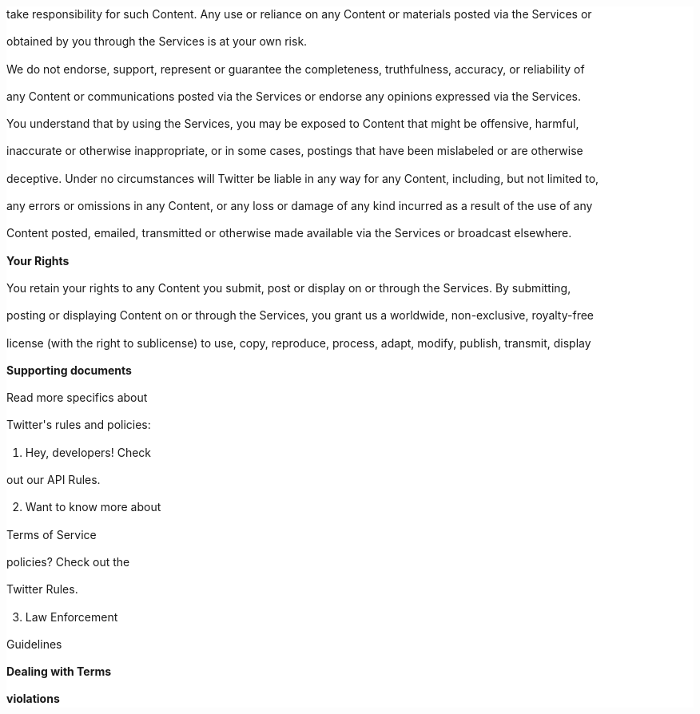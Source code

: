 take responsibility for such Content. Any use or reliance on any Content or materials posted via the Services or

obtained by you through the Services is at your own risk.

We do not endorse, support, represent or guarantee the completeness, truthfulness, accuracy, or reliability of

any Content or communications posted via the Services or endorse any opinions expressed via the Services.

You understand that by using the Services, you may be exposed to Content that might be offensive, harmful,

inaccurate or otherwise inappropriate, or in some cases, postings that have been mislabeled or are otherwise

deceptive. Under no circumstances will Twitter be liable in any way for any Content, including, but not limited to,

any errors or omissions in any Content, or any loss or damage of any kind incurred as a result of the use of any

Content posted, emailed, transmitted or otherwise made available via the Services or broadcast elsewhere.

**Your Rights**

You retain your rights to any Content you submit, post or display on or through the Services. By submitting,

posting or displaying Content on or through the Services, you grant us a worldwide, non-exclusive, royalty-free

license (with the right to sublicense) to use, copy, reproduce, process, adapt, modify, publish, transmit, display

**Supporting documents**

Read more specifics about

Twitter's rules and policies:

1. Hey, developers! Check

out our API Rules.

2. Want to know more about

Terms of Service

policies? Check out the

Twitter Rules.

3. Law Enforcement

Guidelines

**Dealing with Terms**

**violations**

